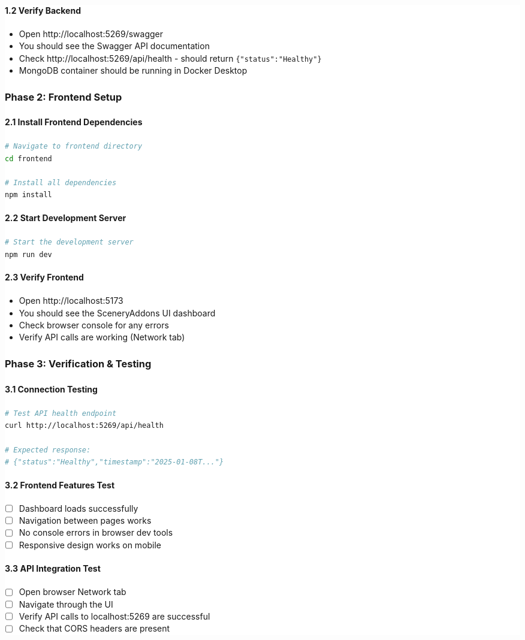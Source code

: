 #### 1.2 Verify Backend
- Open http://localhost:5269/swagger
- You should see the Swagger API documentation
- Check http://localhost:5269/api/health - should return `{"status":"Healthy"}`
- MongoDB container should be running in Docker Desktop

### Phase 2: Frontend Setup

#### 2.1 Install Frontend Dependencies
```bash
# Navigate to frontend directory
cd frontend

# Install all dependencies
npm install
```

#### 2.2 Start Development Server
```bash
# Start the development server
npm run dev
```

#### 2.3 Verify Frontend
- Open http://localhost:5173
- You should see the SceneryAddons UI dashboard
- Check browser console for any errors
- Verify API calls are working (Network tab)

### Phase 3: Verification & Testing

#### 3.1 Connection Testing
```bash
# Test API health endpoint
curl http://localhost:5269/api/health

# Expected response:
# {"status":"Healthy","timestamp":"2025-01-08T..."}
```

#### 3.2 Frontend Features Test
- [ ] Dashboard loads successfully
- [ ] Navigation between pages works
- [ ] No console errors in browser dev tools
- [ ] Responsive design works on mobile

#### 3.3 API Integration Test
- [ ] Open browser Network tab
- [ ] Navigate through the UI
- [ ] Verify API calls to localhost:5269 are successful
- [ ] Check that CORS headers are present
